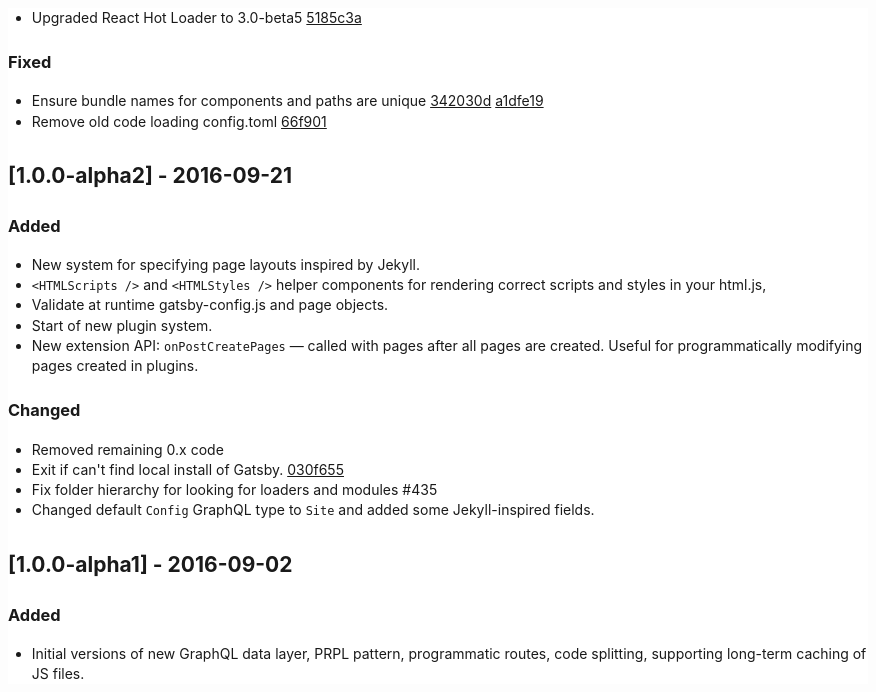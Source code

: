 * Upgraded React Hot Loader to 3.0-beta5 [5185c3a](https://github.com/gatsbyjs/gatsby/commit/5185c3a)

### Fixed

* Ensure bundle names for components and paths are unique [342030d](https://github.com/gatsbyjs/gatsby/commit/342030d) [a1dfe19](https://github.com/gatsbyjs/gatsby/commit/a1dfe19)
* Remove old code loading config.toml [66f901](https://github.com/gatsbyjs/gatsby/commit/66f901)

## [1.0.0-alpha2] - 2016-09-21

### Added

* New system for specifying page layouts inspired by Jekyll.
* `<HTMLScripts />` and `<HTMLStyles />` helper components for rendering correct scripts and styles in your html.js,
* Validate at runtime gatsby-config.js and page objects.
* Start of new plugin system.
* New extension API: `onPostCreatePages` — called with pages after all pages are created. Useful for programmatically modifying pages created in plugins.

### Changed

* Removed remaining 0.x code
* Exit if can't find local install of Gatsby. [030f655](https://github.com/gatsbyjs/gatsby/commit/030f655075be5ad91af1dc12a05e6bd153a861df)
* Fix folder hierarchy for looking for loaders and modules #435
* Changed default `Config` GraphQL type to `Site` and added some Jekyll-inspired fields.

## [1.0.0-alpha1] - 2016-09-02

### Added

* Initial versions of new GraphQL data layer, PRPL pattern, programmatic routes, code splitting, supporting long-term caching of JS files.
